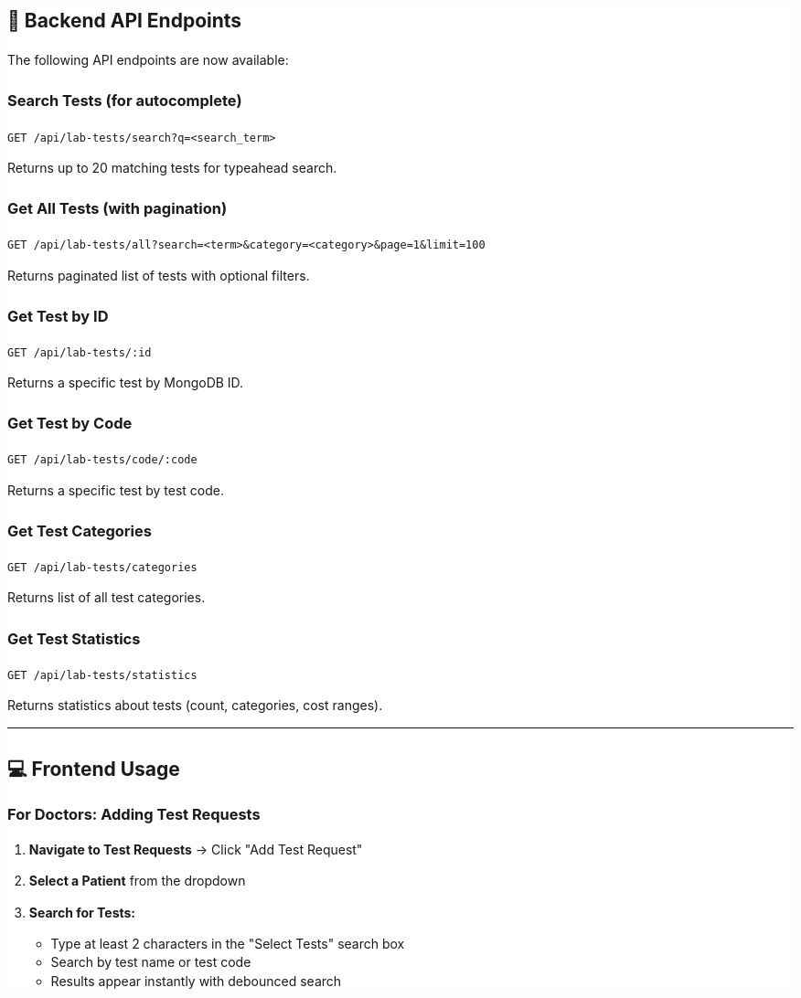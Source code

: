 
## 🔧 Backend API Endpoints

The following API endpoints are now available:

### Search Tests (for autocomplete)
```
GET /api/lab-tests/search?q=<search_term>
```
Returns up to 20 matching tests for typeahead search.

### Get All Tests (with pagination)
```
GET /api/lab-tests/all?search=<term>&category=<category>&page=1&limit=100
```
Returns paginated list of tests with optional filters.

### Get Test by ID
```
GET /api/lab-tests/:id
```
Returns a specific test by MongoDB ID.

### Get Test by Code
```
GET /api/lab-tests/code/:code
```
Returns a specific test by test code.

### Get Test Categories
```
GET /api/lab-tests/categories
```
Returns list of all test categories.

### Get Test Statistics
```
GET /api/lab-tests/statistics
```
Returns statistics about tests (count, categories, cost ranges).

---

## 💻 Frontend Usage

### For Doctors: Adding Test Requests

1. **Navigate to Test Requests** → Click "Add Test Request"

2. **Select a Patient** from the dropdown

3. **Search for Tests:**
   - Type at least 2 characters in the "Select Tests" search box
   - Search by test name or test code
   - Results appear instantly with debounced search
